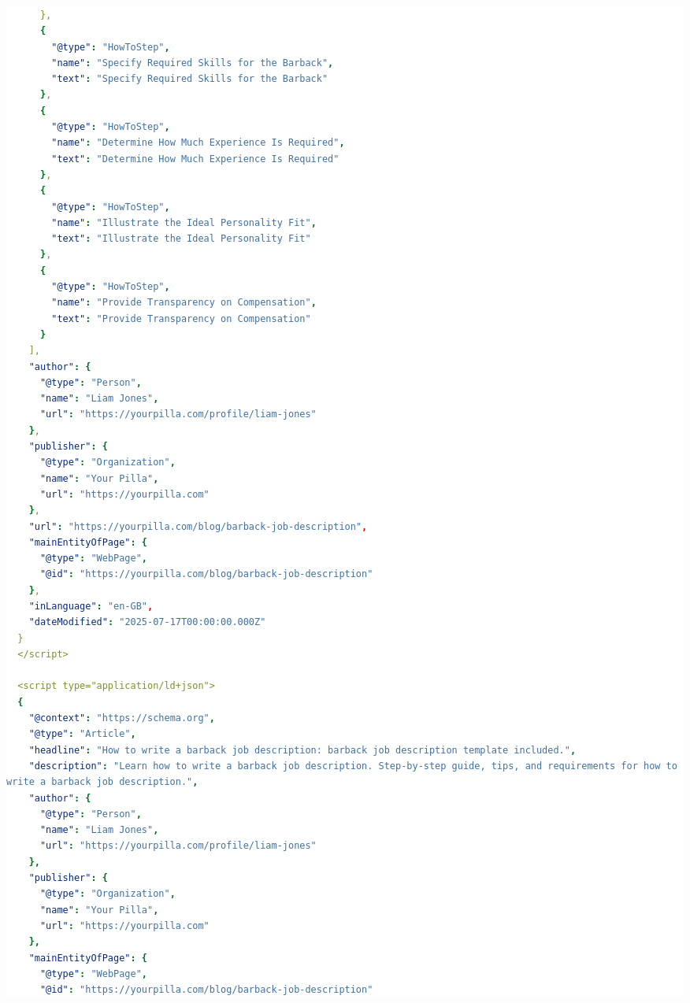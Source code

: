 ```yaml
      },
      {
        "@type": "HowToStep",
        "name": "Specify Required Skills for the Barback",
        "text": "Specify Required Skills for the Barback"
      },
      {
        "@type": "HowToStep",
        "name": "Determine How Much Experience Is Required",
        "text": "Determine How Much Experience Is Required"
      },
      {
        "@type": "HowToStep",
        "name": "Illustrate the Ideal Personality Fit",
        "text": "Illustrate the Ideal Personality Fit"
      },
      {
        "@type": "HowToStep",
        "name": "Provide Transparency on Compensation",
        "text": "Provide Transparency on Compensation"
      }
    ],
    "author": {
      "@type": "Person",
      "name": "Liam Jones",
      "url": "https://yourpilla.com/profile/liam-jones"
    },
    "publisher": {
      "@type": "Organization",
      "name": "Your Pilla",
      "url": "https://yourpilla.com"
    },
    "url": "https://yourpilla.com/blog/barback-job-description",
    "mainEntityOfPage": {
      "@type": "WebPage",
      "@id": "https://yourpilla.com/blog/barback-job-description"
    },
    "inLanguage": "en-GB",
    "dateModified": "2025-07-17T00:00:00.000Z"
  }
  </script>

  <script type="application/ld+json">
  {
    "@context": "https://schema.org",
    "@type": "Article",
    "headline": "How to write a barback job description: barback job description template included.",
    "description": "Learn how to write a barback job description. Step-by-step guide, tips, and requirements for how to write a barback job description.",
    "author": {
      "@type": "Person",
      "name": "Liam Jones",
      "url": "https://yourpilla.com/profile/liam-jones"
    },
    "publisher": {
      "@type": "Organization",
      "name": "Your Pilla",
      "url": "https://yourpilla.com"
    },
    "mainEntityOfPage": {
      "@type": "WebPage",
      "@id": "https://yourpilla.com/blog/barback-job-description"
```